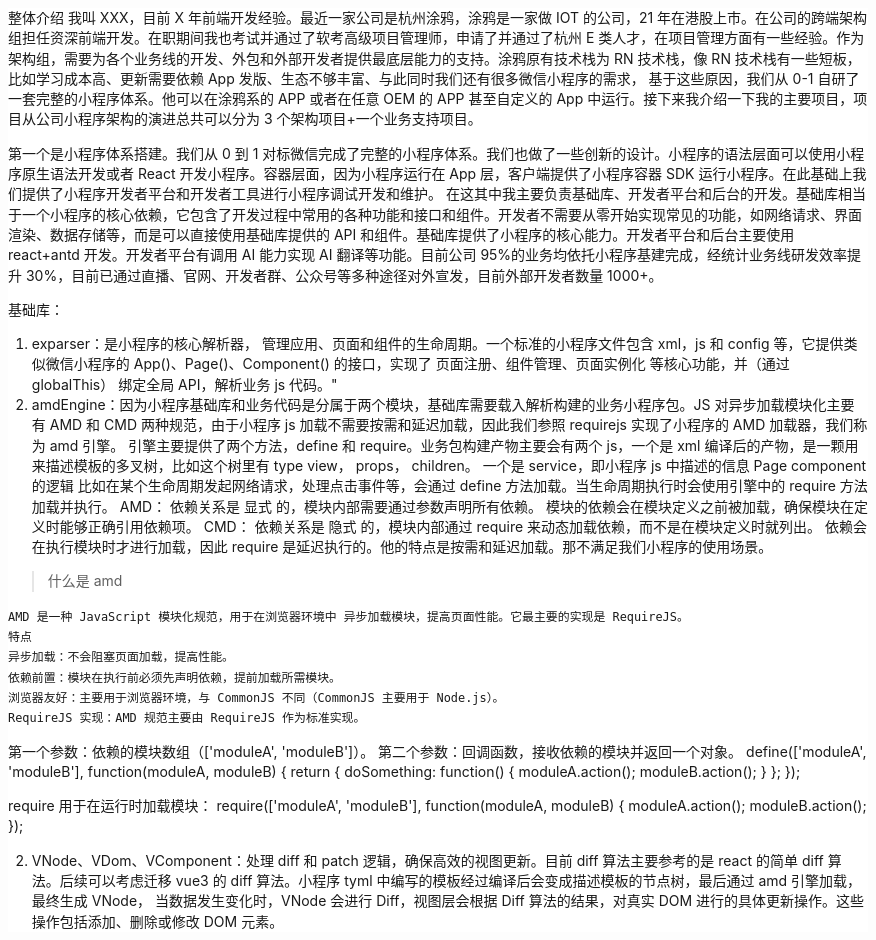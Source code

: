 整体介绍
我叫 XXX，目前 X 年前端开发经验。最近一家公司是杭州涂鸦，涂鸦是一家做 IOT 的公司，21 年在港股上市。在公司的跨端架构组担任资深前端开发。在职期间我也考试并通过了软考高级项目管理师，申请了并通过了杭州 E 类人才，在项目管理方面有一些经验。作为架构组，需要为各个业务线的开发、外包和外部开发者提供最底层能力的支持。涂鸦原有技术栈为 RN 技术栈，像 RN 技术栈有一些短板，比如学习成本高、更新需要依赖 App 发版、生态不够丰富、与此同时我们还有很多微信小程序的需求， 基于这些原因，我们从 0-1 自研了一套完整的小程序体系。他可以在涂鸦系的 APP 或者在任意 OEM 的 APP 甚至自定义的 App 中运行。接下来我介绍一下我的主要项目，项目从公司小程序架构的演进总共可以分为 3 个架构项目+一个业务支持项目。

第一个是小程序体系搭建。我们从 0 到 1 对标微信完成了完整的小程序体系。我们也做了一些创新的设计。小程序的语法层面可以使用小程序原生语法开发或者 React 开发小程序。容器层面，因为小程序运行在 App 层，客户端提供了小程序容器 SDK 运行小程序。在此基础上我们提供了小程序开发者平台和开发者工具进行小程序调试开发和维护。
在这其中我主要负责基础库、开发者平台和后台的开发。基础库相当于一个小程序的核心依赖，它包含了开发过程中常用的各种功能和接口和组件。开发者不需要从零开始实现常见的功能，如网络请求、界面渲染、数据存储等，而是可以直接使用基础库提供的 API 和组件。基础库提供了小程序的核心能力。开发者平台和后台主要使用 react+antd 开发。开发者平台有调用 AI 能力实现 AI 翻译等功能。目前公司 95%的业务均依托小程序基建完成，经统计业务线研发效率提升 30%，目前已通过直播、官网、开发者群、公众号等多种途径对外宣发，目前外部开发者数量 1000+。

基础库：

1. exparser：是小程序的核心解析器， 管理应用、页面和组件的生命周期。一个标准的小程序文件包含 xml，js 和 config 等，它提供类似微信小程序的 App()、Page()、Component() 的接口，实现了 页面注册、组件管理、页面实例化 等核心功能，并（通过 globalThis） 绑定全局 API，解析业务 js 代码。"
2. amdEngine：因为小程序基础库和业务代码是分属于两个模块，基础库需要载入解析构建的业务小程序包。JS 对异步加载模块化主要有 AMD 和 CMD 两种规范，由于小程序 js 加载不需要按需和延迟加载，因此我们参照 requirejs 实现了小程序的 AMD 加载器，我们称为 amd 引擎。
   引擎主要提供了两个方法，define 和 require。业务包构建产物主要会有两个 js，一个是 xml 编译后的产物，是一颗用来描述模板的多叉树，比如这个树里有 type view， props， children。 一个是 service，即小程序 js 中描述的信息 Page component 的逻辑 比如在某个生命周期发起网络请求，处理点击事件等，会通过 define 方法加载。当生命周期执行时会使用引擎中的 require 方法加载并执行。
   AMD：
   依赖关系是 显式 的，模块内部需要通过参数声明所有依赖。
   模块的依赖会在模块定义之前被加载，确保模块在定义时能够正确引用依赖项。
   CMD：
   依赖关系是 隐式 的，模块内部通过 require 来动态加载依赖，而不是在模块定义时就列出。
   依赖会在执行模块时才进行加载，因此 require 是延迟执行的。他的特点是按需和延迟加载。那不满足我们小程序的使用场景。

> 什么是 amd

    AMD 是一种 JavaScript 模块化规范，用于在浏览器环境中 异步加载模块，提高页面性能。它最主要的实现是 RequireJS。
    特点
    异步加载：不会阻塞页面加载，提高性能。
    依赖前置：模块在执行前必须先声明依赖，提前加载所需模块。
    浏览器友好：主要用于浏览器环境，与 CommonJS 不同（CommonJS 主要用于 Node.js）。
    RequireJS 实现：AMD 规范主要由 RequireJS 作为标准实现。

第一个参数：依赖的模块数组（['moduleA', 'moduleB']）。
第二个参数：回调函数，接收依赖的模块并返回一个对象。
define(['moduleA', 'moduleB'], function(moduleA, moduleB) {
return {
doSomething: function() {
moduleA.action();
moduleB.action();
}
};
});

require 用于在运行时加载模块：
require(['moduleA', 'moduleB'], function(moduleA, moduleB) {
moduleA.action();
moduleB.action();
});

2. VNode、VDom、VComponent：处理 diff 和 patch 逻辑，确保高效的视图更新。目前 diff 算法主要参考的是 react 的简单 diff 算法。后续可以考虑迁移 vue3 的 diff 算法。小程序 tyml 中编写的模板经过编译后会变成描述模板的节点树，最后通过 amd 引擎加载，最终生成 VNode， 当数据发生变化时，VNode 会进行 Diff，视图层会根据 Diff 算法的结果，对真实 DOM 进行的具体更新操作。这些操作包括添加、删除或修改 DOM 元素。
